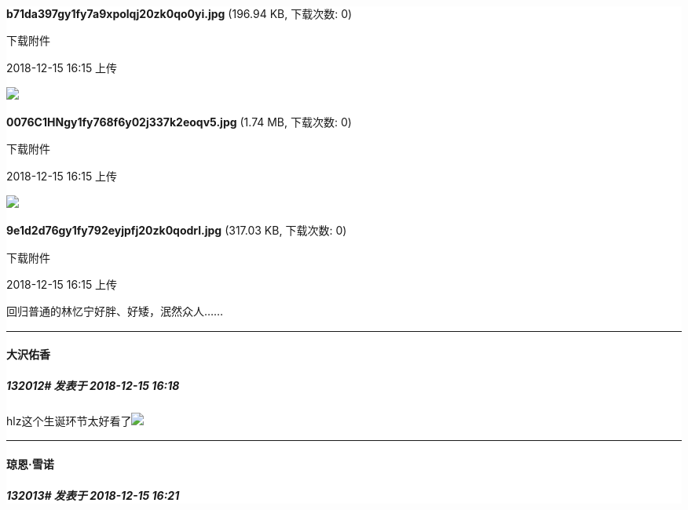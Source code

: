 <strong>b71da397gy1fy7a9xpolqj20zk0qo0yi.jpg</strong> (196.94 KB, 下载次数: 0)

下载附件

2018-12-15 16:15 上传






<img src="https://img.saraba1st.com/forum/201812/15/161539dcheaf4egfudfh4u.jpg" referrerpolicy="no-referrer">


<strong>0076C1HNgy1fy768f6y02j337k2eoqv5.jpg</strong> (1.74 MB, 下载次数: 0)

下载附件

2018-12-15 16:15 上传






<img src="https://img.saraba1st.com/forum/201812/15/161535d2ujyr915zduush8.jpg" referrerpolicy="no-referrer">


<strong>9e1d2d76gy1fy792eyjpfj20zk0qodrl.jpg</strong> (317.03 KB, 下载次数: 0)

下载附件

2018-12-15 16:15 上传









回归普通的林忆宁好胖、好矮，泯然众人……







-----

####  大沢佑香  
##### 132012#       发表于 2018-12-15 16:18




hlz这个生诞环节太好看了<img src="https://static.saraba1st.com/image/smiley/face2017/091.png" referrerpolicy="no-referrer">







-----

####  琼恩·雪诺  
##### 132013#       发表于 2018-12-15 16:21
